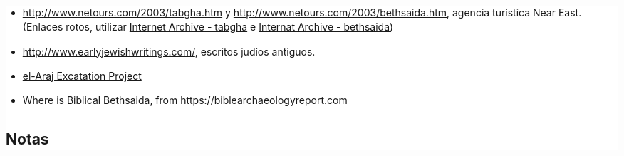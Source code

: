 - http://www.netours.com/2003/tabgha.htm y http://www.netours.com/2003/bethsaida.htm, agencia turística Near East. (Enlaces rotos, utilizar [Internet Archive - tabgha](https://web.archive.org/web/20060430002516/http://www.netours.com/2003/tabgha.htm) e [Internat Archive - bethsaida](https://web.archive.org/web/20060626200050/http://www.netours.com/2003/bethsaida.htm))

- http://www.earlyjewishwritings.com/, escritos judíos antiguos.

- [el-Araj Excatation Project](https://www.elarajexcavations.com/)

- [Where is Biblical Bethsaida](https://bryanwindle.files.wordpress.com/2020/03/where-is-biblical-bethsaida_winter-2020-article-extracted-1_compressed.pdf), from https://biblearchaeologyreport.com

## Notas

[^1]: Este libro es la novela [«Jesús de Nazaret»](/es/book/Jan_Herca/Jesus_of_Nazareth), una biografía sobre el Maestro basada en _El Libro de Urantia_ que está en preparación por el autor.